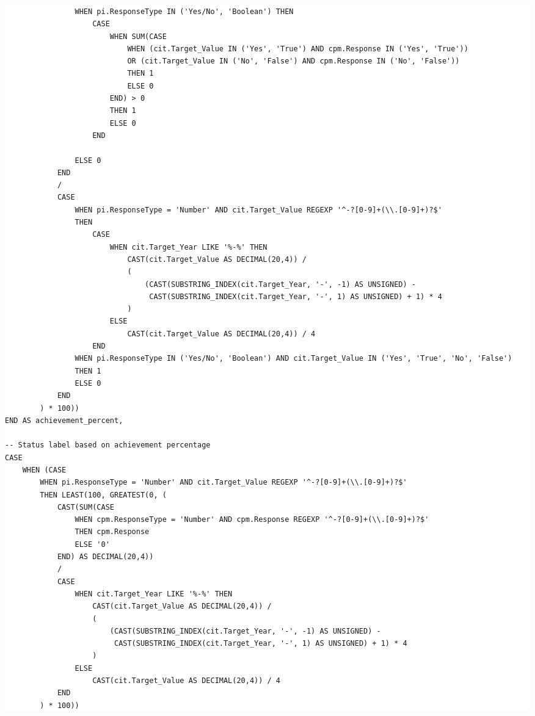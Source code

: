                     WHEN pi.ResponseType IN ('Yes/No', 'Boolean') THEN
                        CASE
                            WHEN SUM(CASE
                                WHEN (cit.Target_Value IN ('Yes', 'True') AND cpm.Response IN ('Yes', 'True'))
                                OR (cit.Target_Value IN ('No', 'False') AND cpm.Response IN ('No', 'False'))
                                THEN 1
                                ELSE 0
                            END) > 0
                            THEN 1
                            ELSE 0
                        END

                    ELSE 0
                END
                /
                CASE
                    WHEN pi.ResponseType = 'Number' AND cit.Target_Value REGEXP '^-?[0-9]+(\\.[0-9]+)?$'
                    THEN
                        CASE
                            WHEN cit.Target_Year LIKE '%-%' THEN
                                CAST(cit.Target_Value AS DECIMAL(20,4)) /
                                (
                                    (CAST(SUBSTRING_INDEX(cit.Target_Year, '-', -1) AS UNSIGNED) -
                                     CAST(SUBSTRING_INDEX(cit.Target_Year, '-', 1) AS UNSIGNED) + 1) * 4
                                )
                            ELSE
                                CAST(cit.Target_Value AS DECIMAL(20,4)) / 4
                        END
                    WHEN pi.ResponseType IN ('Yes/No', 'Boolean') AND cit.Target_Value IN ('Yes', 'True', 'No', 'False')
                    THEN 1
                    ELSE 0
                END
            ) * 100))
    END AS achievement_percent,

    -- Status label based on achievement percentage
    CASE
        WHEN (CASE
            WHEN pi.ResponseType = 'Number' AND cit.Target_Value REGEXP '^-?[0-9]+(\\.[0-9]+)?$'
            THEN LEAST(100, GREATEST(0, (
                CAST(SUM(CASE
                    WHEN cpm.ResponseType = 'Number' AND cpm.Response REGEXP '^-?[0-9]+(\\.[0-9]+)?$'
                    THEN cpm.Response
                    ELSE '0'
                END) AS DECIMAL(20,4))
                /
                CASE
                    WHEN cit.Target_Year LIKE '%-%' THEN
                        CAST(cit.Target_Value AS DECIMAL(20,4)) /
                        (
                            (CAST(SUBSTRING_INDEX(cit.Target_Year, '-', -1) AS UNSIGNED) -
                             CAST(SUBSTRING_INDEX(cit.Target_Year, '-', 1) AS UNSIGNED) + 1) * 4
                        )
                    ELSE
                        CAST(cit.Target_Value AS DECIMAL(20,4)) / 4
                END
            ) * 100))
